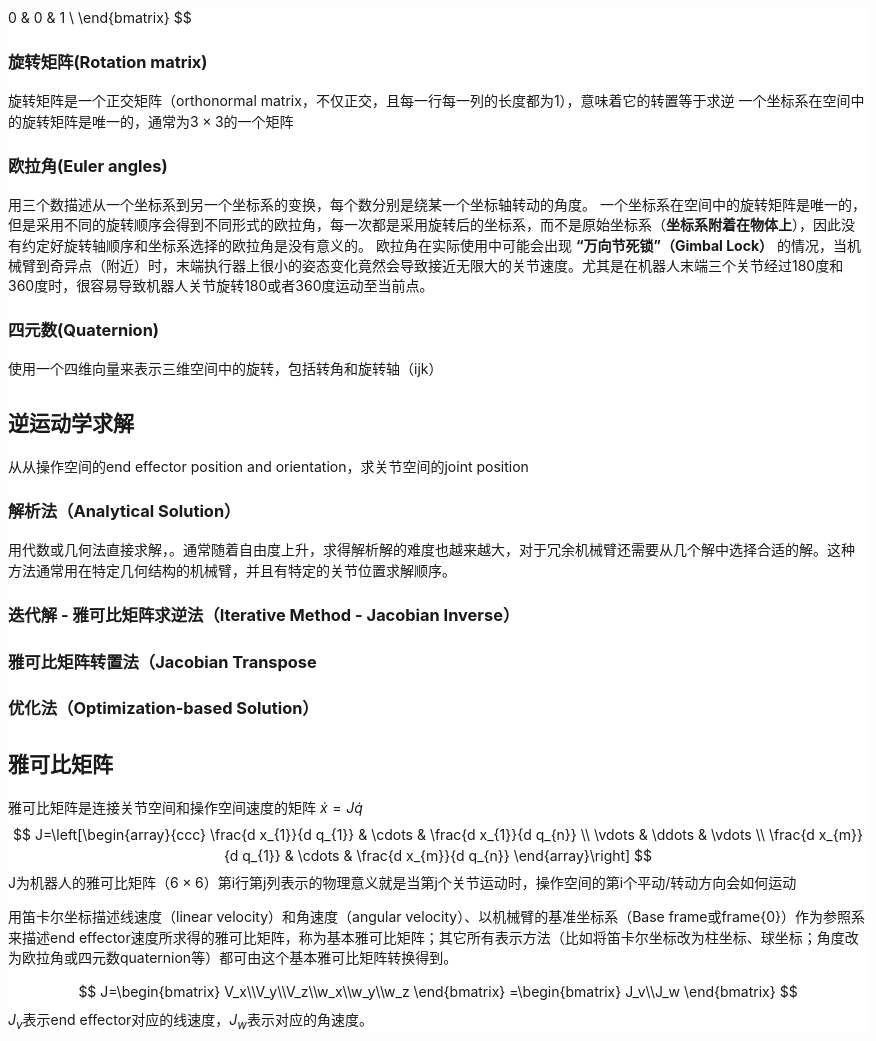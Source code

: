 0 & 0 & 1 \\
\end{bmatrix}
$$

### 旋转矩阵(Rotation matrix)

旋转矩阵是一个正交矩阵（orthonormal matrix，不仅正交，且每一行每一列的长度都为1），意味着它的转置等于求逆
一个坐标系在空间中的旋转矩阵是唯一的，通常为$3\times3$的一个矩阵

### 欧拉角(Euler angles)

用三个数描述从一个坐标系到另一个坐标系的变换，每个数分别是绕某一个坐标轴转动的角度。
一个坐标系在空间中的旋转矩阵是唯一的，但是采用不同的旋转顺序会得到不同形式的欧拉角，每一次都是采用旋转后的坐标系，而不是原始坐标系（**坐标系附着在物体上**），因此没有约定好旋转轴顺序和坐标系选择的欧拉角是没有意义的。
欧拉角在实际使用中可能会出现 **“万向节死锁”（Gimbal Lock）** 的情况，当机械臂到奇异点（附近）时，末端执行器上很小的姿态变化竟然会导致接近无限大的关节速度。尤其是在机器人末端三个关节经过180度和360度时，很容易导致机器人关节旋转180或者360度运动至当前点。

### 四元数(Quaternion)

使用一个四维向量来表示三维空间中的旋转，包括转角和旋转轴（ijk）

## 逆运动学求解

从从操作空间的end effector position and orientation，求关节空间的joint position

### 解析法（Analytical Solution）

用代数或几何法直接求解，。通常随着自由度上升，求得解析解的难度也越来越大，对于冗余机械臂还需要从几个解中选择合适的解。这种方法通常用在特定几何结构的机械臂，并且有特定的关节位置求解顺序。

### 迭代解 - 雅可比矩阵求逆法（Iterative Method - Jacobian Inverse）

### 雅可比矩阵转置法（Jacobian Transpose

### 优化法（Optimization-based Solution）

## 雅可比矩阵

雅可比矩阵是连接关节空间和操作空间速度的矩阵 $\dot{x}=J\dot{q}$
$$
J=\left[\begin{array}{ccc}
\frac{d x_{1}}{d q_{1}} & \cdots & \frac{d x_{1}}{d q_{n}} \\
\vdots & \ddots & \vdots \\
\frac{d x_{m}}{d q_{1}} & \cdots & \frac{d x_{m}}{d q_{n}}
\end{array}\right]
$$
J为机器人的雅可比矩阵（$6\times6$）第i行第j列表示的物理意义就是当第j个关节运动时，操作空间的第i个平动/转动方向会如何运动

用笛卡尔坐标描述线速度（linear velocity）和角速度（angular velocity）、以机械臂的基准坐标系（Base frame或frame{0}）作为参照系来描述end effector速度所求得的雅可比矩阵，称为基本雅可比矩阵；其它所有表示方法（比如将笛卡尔坐标改为柱坐标、球坐标；角度改为欧拉角或四元数quaternion等）都可由这个基本雅可比矩阵转换得到。

$$
J=\begin{bmatrix}
V_x\\V_y\\V_z\\w_x\\w_y\\w_z
\end{bmatrix}
=\begin{bmatrix}
J_v\\J_w
\end{bmatrix}
$$
$J_v$表示end effector对应的线速度，$J_w$表示对应的角速度。
